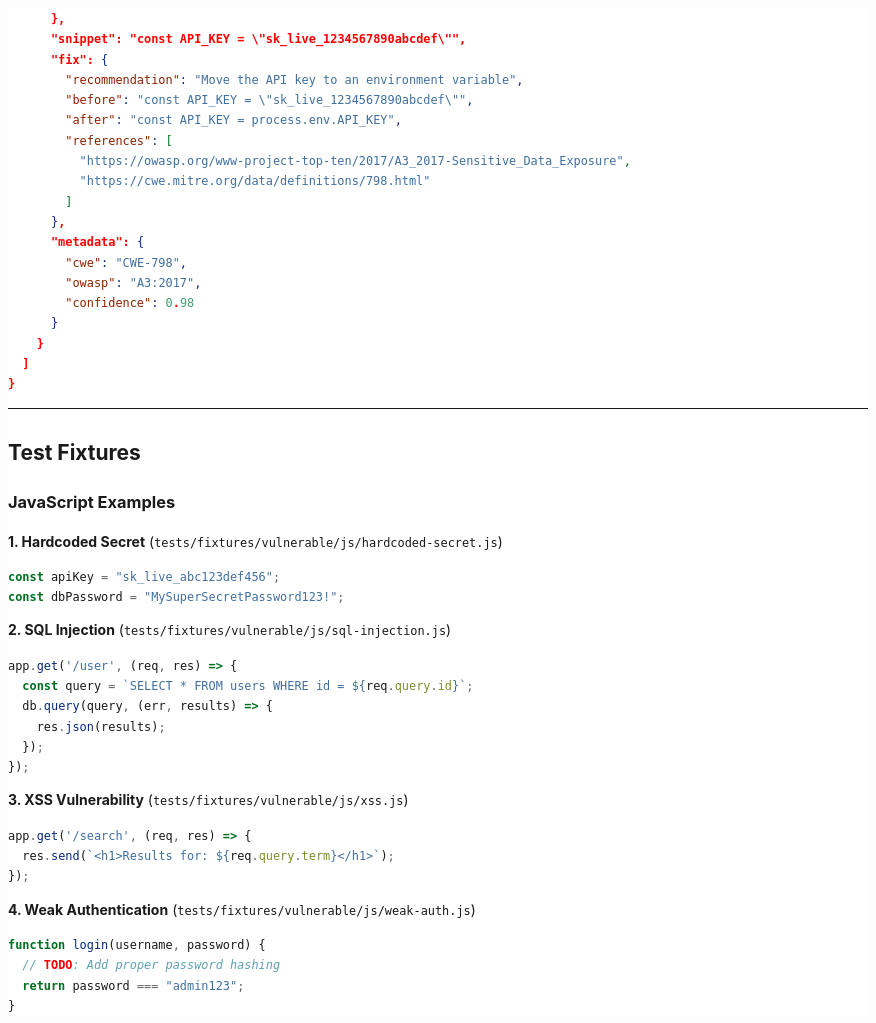 ```json
      },
      "snippet": "const API_KEY = \"sk_live_1234567890abcdef\"",
      "fix": {
        "recommendation": "Move the API key to an environment variable",
        "before": "const API_KEY = \"sk_live_1234567890abcdef\"",
        "after": "const API_KEY = process.env.API_KEY",
        "references": [
          "https://owasp.org/www-project-top-ten/2017/A3_2017-Sensitive_Data_Exposure",
          "https://cwe.mitre.org/data/definitions/798.html"
        ]
      },
      "metadata": {
        "cwe": "CWE-798",
        "owasp": "A3:2017",
        "confidence": 0.98
      }
    }
  ]
}
```

---

## Test Fixtures

### JavaScript Examples

**1. Hardcoded Secret** (`tests/fixtures/vulnerable/js/hardcoded-secret.js`)
```javascript
const apiKey = "sk_live_abc123def456";
const dbPassword = "MySuperSecretPassword123!";
```

**2. SQL Injection** (`tests/fixtures/vulnerable/js/sql-injection.js`)
```javascript
app.get('/user', (req, res) => {
  const query = `SELECT * FROM users WHERE id = ${req.query.id}`;
  db.query(query, (err, results) => {
    res.json(results);
  });
});
```

**3. XSS Vulnerability** (`tests/fixtures/vulnerable/js/xss.js`)
```javascript
app.get('/search', (req, res) => {
  res.send(`<h1>Results for: ${req.query.term}</h1>`);
});
```

**4. Weak Authentication** (`tests/fixtures/vulnerable/js/weak-auth.js`)
```javascript
function login(username, password) {
  // TODO: Add proper password hashing
  return password === "admin123";
}
```
